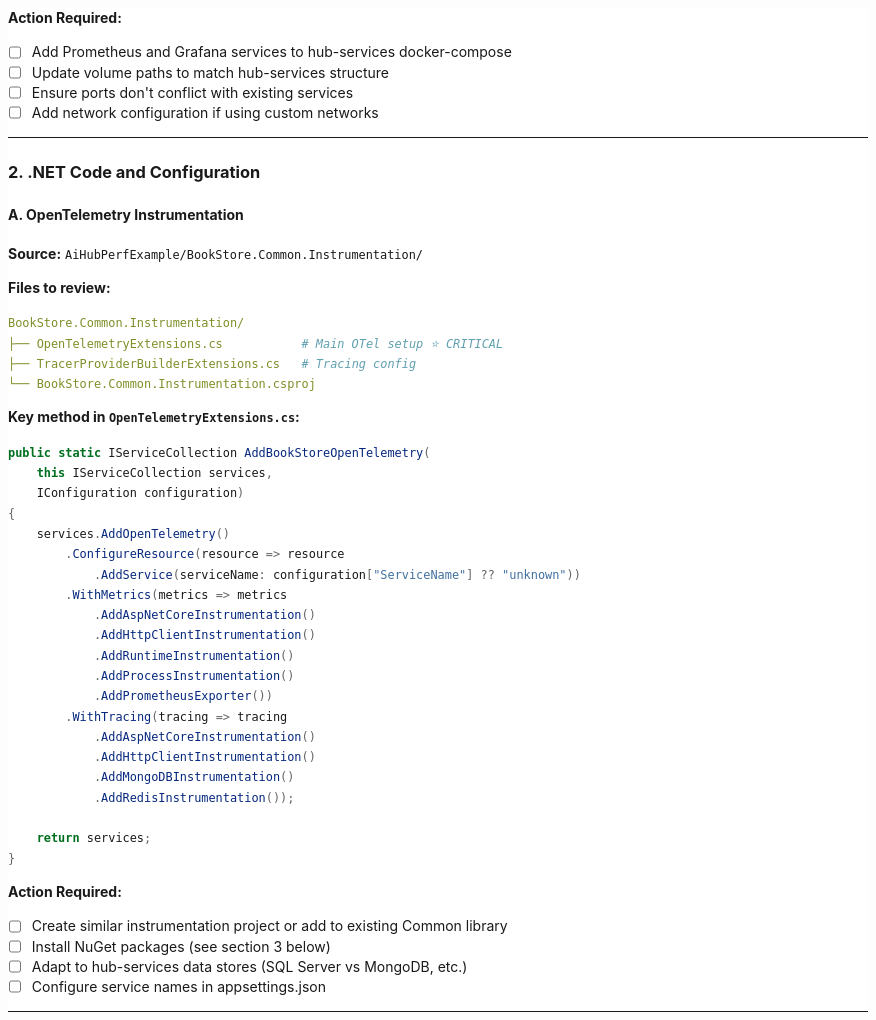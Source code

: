 **Action Required:**

- [ ] Add Prometheus and Grafana services to hub-services docker-compose
- [ ] Update volume paths to match hub-services structure
- [ ] Ensure ports don't conflict with existing services
- [ ] Add network configuration if using custom networks

---

### 2. .NET Code and Configuration

#### A. OpenTelemetry Instrumentation

**Source:** `AiHubPerfExample/BookStore.Common.Instrumentation/`

**Files to review:**

```yaml
BookStore.Common.Instrumentation/
├── OpenTelemetryExtensions.cs           # Main OTel setup ⭐ CRITICAL
├── TracerProviderBuilderExtensions.cs   # Tracing config
└── BookStore.Common.Instrumentation.csproj
```

**Key method in `OpenTelemetryExtensions.cs`:**

```csharp
public static IServiceCollection AddBookStoreOpenTelemetry(
    this IServiceCollection services,
    IConfiguration configuration)
{
    services.AddOpenTelemetry()
        .ConfigureResource(resource => resource
            .AddService(serviceName: configuration["ServiceName"] ?? "unknown"))
        .WithMetrics(metrics => metrics
            .AddAspNetCoreInstrumentation()
            .AddHttpClientInstrumentation()
            .AddRuntimeInstrumentation()
            .AddProcessInstrumentation()
            .AddPrometheusExporter())
        .WithTracing(tracing => tracing
            .AddAspNetCoreInstrumentation()
            .AddHttpClientInstrumentation()
            .AddMongoDBInstrumentation()
            .AddRedisInstrumentation());

    return services;
}
```

**Action Required:**

- [ ] Create similar instrumentation project or add to existing Common library
- [ ] Install NuGet packages (see section 3 below)
- [ ] Adapt to hub-services data stores (SQL Server vs MongoDB, etc.)
- [ ] Configure service names in appsettings.json

---